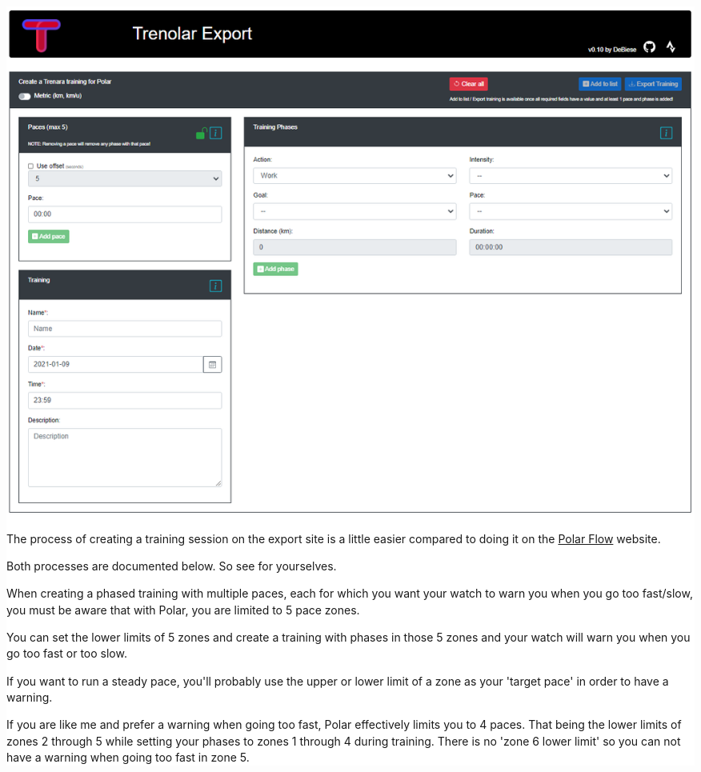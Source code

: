 ![Trenolar Export](/images/trenolar-export/te001.png)

The process of creating a training session on the export site is a little easier compared to doing it on the [Polar Flow](https://flow.polar.com/diary) website.

Both processes are documented below. So see for yourselves.

When creating a phased training with multiple paces, each for which you want your watch to warn you when you go too fast/slow, you must be aware that with Polar, you are limited to 5 pace zones.

You can set the lower limits of 5 zones and create a training with phases in those 5 zones and your watch will warn you when you go too fast or too slow.

If you want to run a steady pace, you'll probably use the upper or lower limit of a zone as your 'target pace' in order to have a warning.

If you are like me and prefer a warning when going too fast, Polar effectively limits you to 4 paces. 
That being the lower limits of zones 2 through 5 while setting your phases to zones 1 through 4 during training. There is no 'zone 6 lower limit' so you can not have a warning when going too fast in zone 5.
